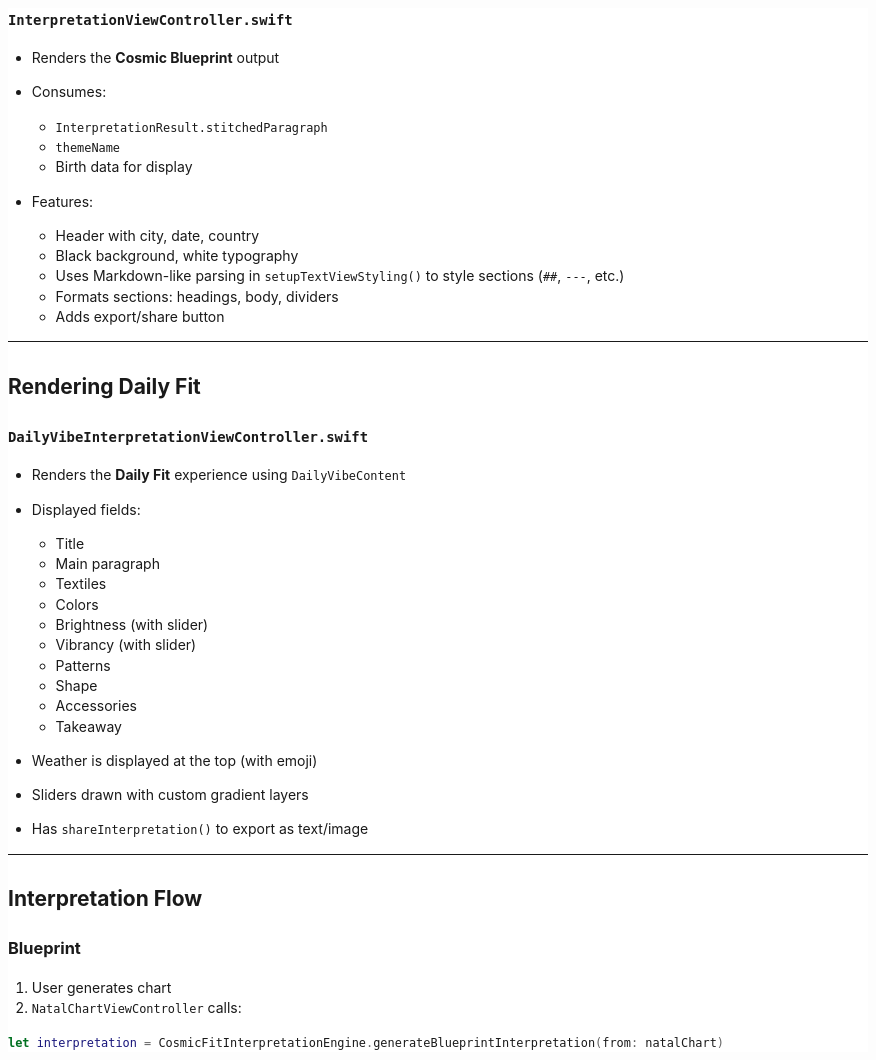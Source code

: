 ### `InterpretationViewController.swift`

* Renders the **Cosmic Blueprint** output
* Consumes:

  * `InterpretationResult.stitchedParagraph`
  * `themeName`
  * Birth data for display
* Features:

  * Header with city, date, country
  * Black background, white typography
  * Uses Markdown-like parsing in `setupTextViewStyling()` to style sections (`##`, `---`, etc.)
  * Formats sections: headings, body, dividers
  * Adds export/share button

---

## Rendering Daily Fit

### `DailyVibeInterpretationViewController.swift`

* Renders the **Daily Fit** experience using `DailyVibeContent`

* Displayed fields:

  * Title
  * Main paragraph
  * Textiles
  * Colors
  * Brightness (with slider)
  * Vibrancy (with slider)
  * Patterns
  * Shape
  * Accessories
  * Takeaway

* Weather is displayed at the top (with emoji)

* Sliders drawn with custom gradient layers

* Has `shareInterpretation()` to export as text/image

---

## Interpretation Flow

### Blueprint

1. User generates chart
2. `NatalChartViewController` calls:

```swift
let interpretation = CosmicFitInterpretationEngine.generateBlueprintInterpretation(from: natalChart)
```
